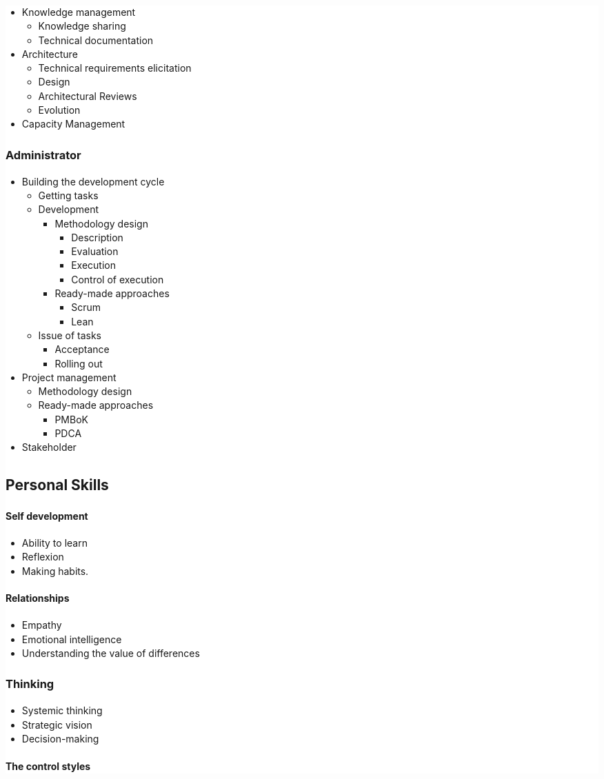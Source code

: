 - Knowledge management
    - Knowledge sharing
    - Technical documentation
- Architecture
    - Technical requirements elicitation
    - Design
    - Architectural Reviews
    - Evolution
- Capacity Management

### Administrator
- Building the development cycle
    - Getting tasks
    - Development
        - Methodology design
            - Description
            - Evaluation
            - Execution
            - Control of execution
        - Ready-made approaches
            - Scrum
            - Lean
    - Issue of tasks
        - Acceptance
        - Rolling out
- Project management
    - Methodology design
    - Ready-made approaches
        - PMBoK
        - PDCA
- Stakeholder

## Personal Skills

#### Self development
- Ability to learn
- Reflexion
- Making habits.

#### Relationships
- Empathy
- Emotional intelligence
- Understanding the value of differences

### Thinking
- Systemic thinking
- Strategic vision
- Decision-making

#### The control styles
